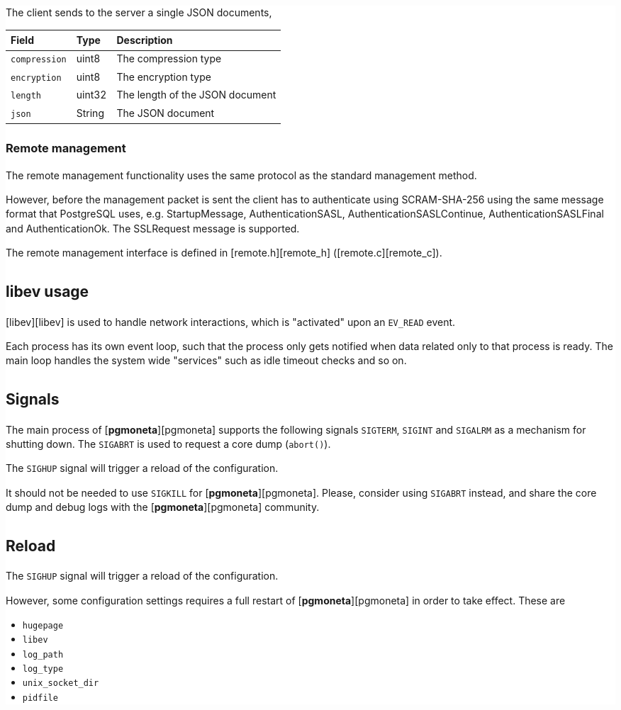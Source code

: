The client sends to the server a single JSON documents,

| Field         | Type   | Description                     |
| :------------ | :----- | :------------------------------ |
| `compression` | uint8  | The compression type            |
| `encryption`  | uint8  | The encryption type             |
| `length`      | uint32 | The length of the JSON document |
| `json`        | String | The JSON document               |

### Remote management

The remote management functionality uses the same protocol as the standard management method.

However, before the management packet is sent the client has to authenticate using SCRAM-SHA-256 using the
same message format that PostgreSQL uses, e.g. StartupMessage, AuthenticationSASL, AuthenticationSASLContinue,
AuthenticationSASLFinal and AuthenticationOk. The SSLRequest message is supported.

The remote management interface is defined in [remote.h][remote_h] ([remote.c][remote_c]).

## libev usage

[libev][libev] is used to handle network interactions, which is "activated" upon an `EV_READ` event.

Each process has its own event loop, such that the process only gets notified when data related only to that process is ready. The main loop handles the system wide "services" such as idle timeout checks and so on.

## Signals

The main process of [**pgmoneta**][pgmoneta] supports the following signals `SIGTERM`, `SIGINT` and `SIGALRM` as a mechanism for shutting down. The `SIGABRT` is used to request a core dump (`abort()`).

The `SIGHUP` signal will trigger a reload of the configuration.

It should not be needed to use `SIGKILL` for [**pgmoneta**][pgmoneta]. Please, consider using `SIGABRT` instead, and share the core dump and debug logs with the [**pgmoneta**][pgmoneta] community.

## Reload

The `SIGHUP` signal will trigger a reload of the configuration.

However, some configuration settings requires a full restart of [**pgmoneta**][pgmoneta] in order to take effect. These are

* `hugepage`
* `libev`
* `log_path`
* `log_type`
* `unix_socket_dir`
* `pidfile`
